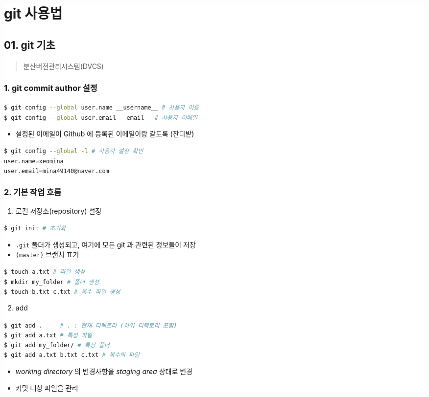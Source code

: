 # git 사용법



## 01. git 기초

> 분산버전관리시스템(DVCS)



###  1. git commit author 설정

```bash
$ git config --global user.name __username__ # 사용자 이름
$ git config --global user.email __email__ # 사용자 이메일
```

* 설정된 이메일이 Github 에 등록된 이메일이랑 같도록  (잔디밭)

```bash
$ git config --global -l # 사용자 설정 확인
user.name=xeomina
user.email=mina49140@naver.com
```



### 2. 기본 작업 흐름

1. 로컬 저장소(repository) 설정

```bash
$ git init # 초기화
```

* `.git` 폴더가 생성되고, 여기에 모든 git 과 관련된 정보들이 저장
* `(master)` 브랜치 표기

```bash
$ touch a.txt # 파일 생성
$ mkdir my_folder # 폴더 생성
$ touch b.txt c.txt # 복수 파일 생성
```



2. add

```bash
$ git add .     # . : 현재 디렉토리 (하위 디렉토리 포함)
$ git add a.txt # 특정 파일
$ git add my_folder/ # 특정 폴더
$ git add a.txt b.txt c.txt # 복수의 파일
```

* *working directory* 의 변경사항을 *staging area* 상태로 변경

* 커밋 대상 파일을 관리

  